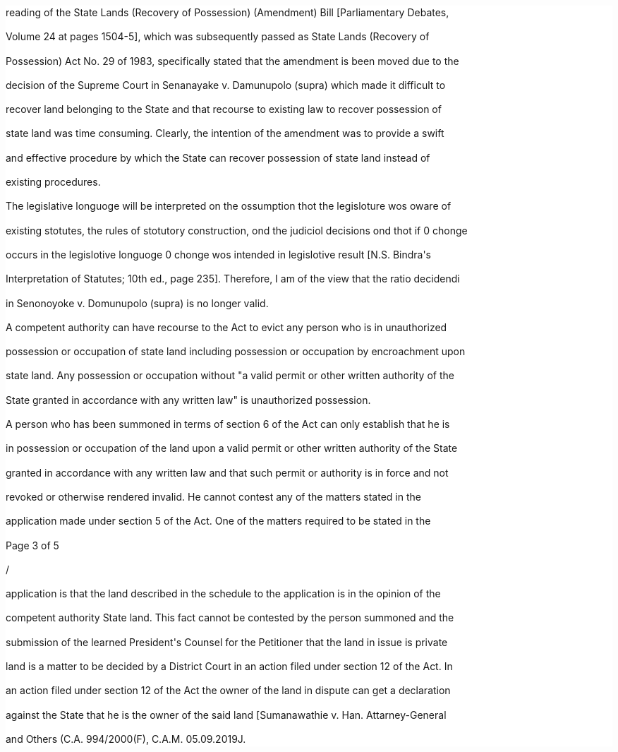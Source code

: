 reading of the State Lands (Recovery of Possession) (Amendment) Bill [Parliamentary Debates,

Volume 24 at pages 1504-5], which was subsequently passed as State Lands (Recovery of

Possession) Act No. 29 of 1983, specifically stated that the amendment is been moved due to the

decision of the Supreme Court in Senanayake v. Damunupolo (supra) which made it difficult to

recover land belonging to the State and that recourse to existing law to recover possession of

state land was time consuming. Clearly, the intention of the amendment was to provide a swift

and effective procedure by which the State can recover possession of state land instead of

existing procedures.

The legislative longuoge will be interpreted on the ossumption thot the legisloture wos oware of

existing stotutes, the rules of stotutory construction, ond the judiciol decisions ond thot if 0 chonge

occurs in the legislotive longuoge 0 chonge wos intended in legislotive result [N.S. Bindra's

Interpretation of Statutes; 10th ed., page 235]. Therefore, I am of the view that the ratio decidendi

in Senonoyoke v. Domunupolo (supra) is no longer valid.

A competent authority can have recourse to the Act to evict any person who is in unauthorized

possession or occupation of state land including possession or occupation by encroachment upon

state land. Any possession or occupation without "a valid permit or other written authority of the

State granted in accordance with any written law" is unauthorized possession.

A person who has been summoned in terms of section 6 of the Act can only establish that he is

in possession or occupation of the land upon a valid permit or other written authority of the State

granted in accordance with any written law and that such permit or authority is in force and not

revoked or otherwise rendered invalid. He cannot contest any of the matters stated in the

application made under section 5 of the Act. One of the matters required to be stated in the

Page 3 of 5

/

application is that the land described in the schedule to the application is in the opinion of the

competent authority State land. This fact cannot be contested by the person summoned and the

submission of the learned President's Counsel for the Petitioner that the land in issue is private

land is a matter to be decided by a District Court in an action filed under section 12 of the Act. In

an action filed under section 12 of the Act the owner of the land in dispute can get a declaration

against the State that he is the owner of the said land [Sumanawathie v. Han. Attarney-General

and Others (C.A. 994/2000(F), C.A.M. 05.09.2019J.
